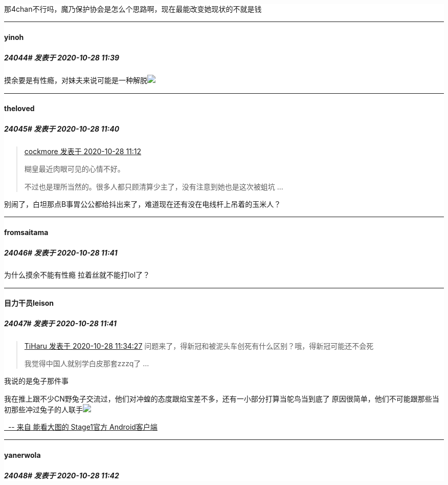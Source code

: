 
那4chan不行吗，魔乃保护协会是怎么个思路啊，现在最能改变她现状的不就是钱


-----

####  yinoh  
##### 24044#       发表于 2020-10-28 11:39


摸余要是有性瘾，对妹夫来说可能是一种解脱<img src="https://static.saraba1st.com/image/smiley/face2017/053.png" referrerpolicy="no-referrer">


-----

####  theloved  
##### 24045#       发表于 2020-10-28 11:40


<blockquote><a href="httphttps://bbs.saraba1st.com/2b/forum.php?mod=redirect&amp;goto=findpost&amp;pid=49201384&amp;ptid=1963466" target="_blank">cockmore 发表于 2020-10-28 11:12</a>

糊皇最近肉眼可见的心情不好。

不过也是理所当然的。很多人都只顾清算少主了，没有注意到她也是这次被蛆坑 ...</blockquote>
别闹了，白坦那点B事胃公公都给抖出来了，难道现在还有没在电线杆上吊着的玉米人？


-----

####  fromsaitama  
##### 24046#       发表于 2020-10-28 11:41


为什么摸余不能有性瘾 拉着丝就不能打lol了？


-----

####  目力干员leison  
##### 24047#       发表于 2020-10-28 11:41


<blockquote><a href="httphttps://bbs.saraba1st.com/2b/forum.php?mod=redirect&amp;goto=findpost&amp;pid=49201684&amp;ptid=1963466" target="_blank">TiHaru 发表于 2020-10-28 11:34:27</a>
问题来了，得新冠和被泥头车创死有什么区别？哦，得新冠可能还不会死

我觉得中国人就别学白皮那套zzzq了 ...</blockquote>我说的是兔子那件事

我在推上跟不少CN野兔子交流过，他们对冲蝗的态度跟焰宝差不多，还有一小部分打算当鸵鸟当到底了
原因很简单，他们不可能跟那些当初那些冲过兔子的人联手<img src="https://static.saraba1st.com/image/smiley/face2017/004.gif" referrerpolicy="no-referrer">

[  -- 来自 能看大图的 Stage1官方 Android客户端](https://www.coolapk.com/apk/140634)


-----

####  yanerwola  
##### 24048#       发表于 2020-10-28 11:42
